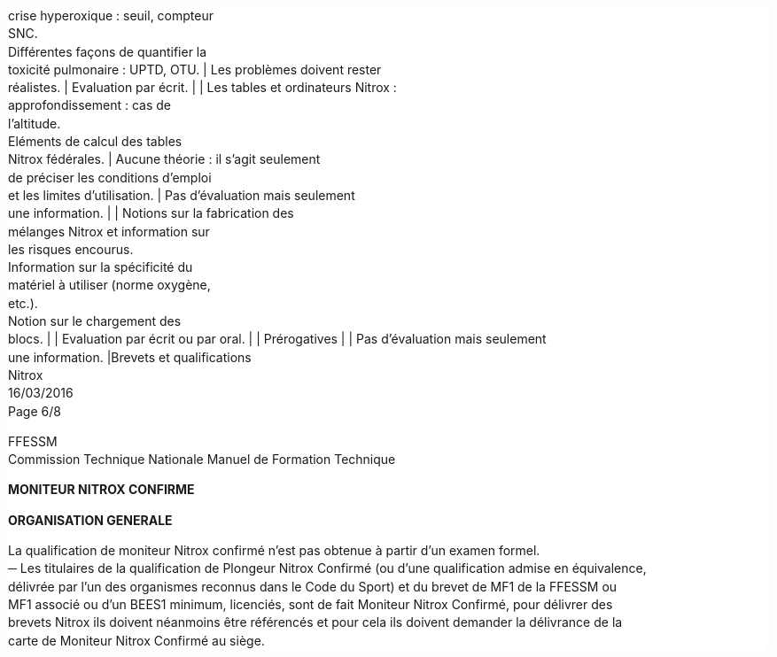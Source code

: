  crise hyperoxique : seuil, compteur  
 SNC.  
 Différentes façons de quantifier la  
 toxicité pulmonaire : UPTD, OTU.                                               | Les problèmes doivent rester  
 réalistes.                                                                                                                                                                                 | Evaluation par écrit.                               |
| Les tables et ordinateurs Nitrox :  
 approfondissement : cas de  
 l’altitude.  
 Eléments de calcul des tables  
 Nitrox fédérales.                                                                                                                                                                                      | Aucune théorie : il s’agit seulement  
 de préciser les conditions d’emploi  
 et les limites d’utilisation.                                                                                                               | Pas d’évaluation mais seulement  
 une information. |
| Notions sur la fabrication des  
 mélanges Nitrox et information sur  
 les risques encourus.  
 Information sur la spécificité du  
 matériel à utiliser (norme oxygène,  
 etc.).  
 Notion sur le chargement des  
 blocs.                                                                                              |                                                                                                                                                                                                                            | Evaluation par écrit ou par oral.                   |
| Prérogatives                                                                                                                                                                                                                                                                                                               |                                                                                                                                                                                                                            | Pas d’évaluation mais seulement  
 une information. |Brevets et qualifications  
Nitrox  
16/03/2016  
Page 6/8  
  
FFESSM  
Commission Technique Nationale  Manuel de Formation Technique  
  
**MONITEUR NITROX CONFIRME**  
  
  
**ORGANISATION GENERALE**  
  
La qualification de moniteur Nitrox confirmé n’est pas obtenue à partir d’un examen formel.  
─  Les titulaires de la qualification de Plongeur Nitrox Confirmé (ou d’une qualification admise en équivalence,  
délivrée par l’un des organismes reconnus dans le Code du Sport) et du brevet de MF1 de la FFESSM ou  
MF1 associé ou d’un BEES1 minimum, licenciés, sont de fait Moniteur Nitrox Confirmé, pour délivrer des  
brevets Nitrox ils doivent néanmoins être référencés et pour cela ils doivent demander la délivrance de la  
carte de Moniteur Nitrox Confirmé au siège.  
  